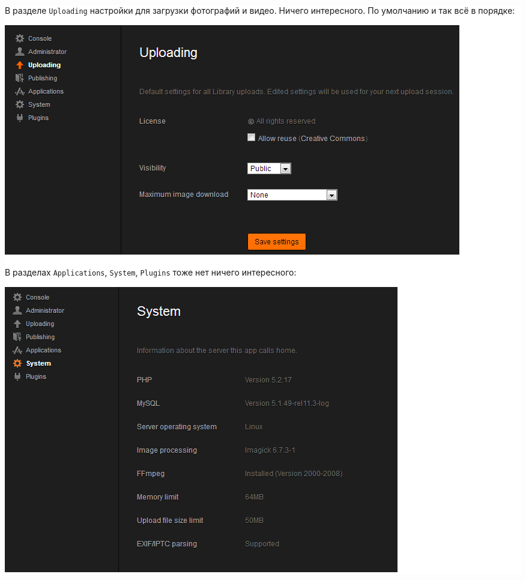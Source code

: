 В разделе `Uploading` настройки для загрузки фотографий и видео. Ничего интересного. По умолчанию и так всё в порядке:

![Настройки для загрузки фотографий](img/koken_23.png)

В разделах `Applications`, `System`, `Plugins` тоже нет ничего интересного:

![Раздел Applications](img/koken_24.png)
